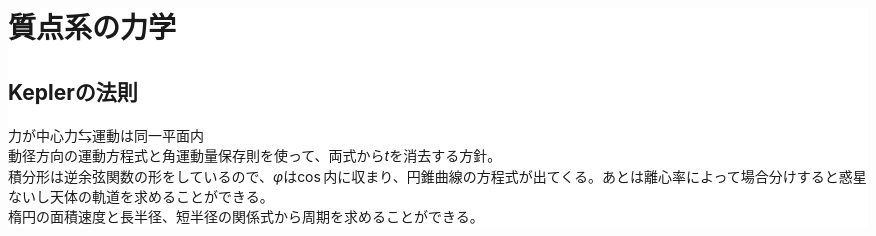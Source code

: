 <script type="text/javascript" async src="https://cdnjs.cloudflare.com/ajax/libs/mathjax/2.7.7/MathJax.js?config=TeX-MML-AM_CHTML">

</script>

<script type="text/x-mathjax-config">
 MathJax.Hub.Config({
 tex2jax: {
 inlineMath: [['$', '$'] ],
 displayMath: [ ['$$','$$'], ["\\[","\\]"] ]
 }
 });
</script>

# 質点系の力学
## Keplerの法則

力が中心力$\leftrightarrows$運動は同一平面内
<br>
動径方向の運動方程式と角運動量保存則を使って、両式から$t$を消去する方針。
<br>
積分形は逆余弦関数の形をしているので、$\varphi$は$\cos$内に収まり、円錐曲線の方程式が出てくる。あとは離心率によって場合分けすると惑星ないし天体の軌道を求めることができる。
<br>
楕円の面積速度と長半径、短半径の関係式から周期を求めることができる。
